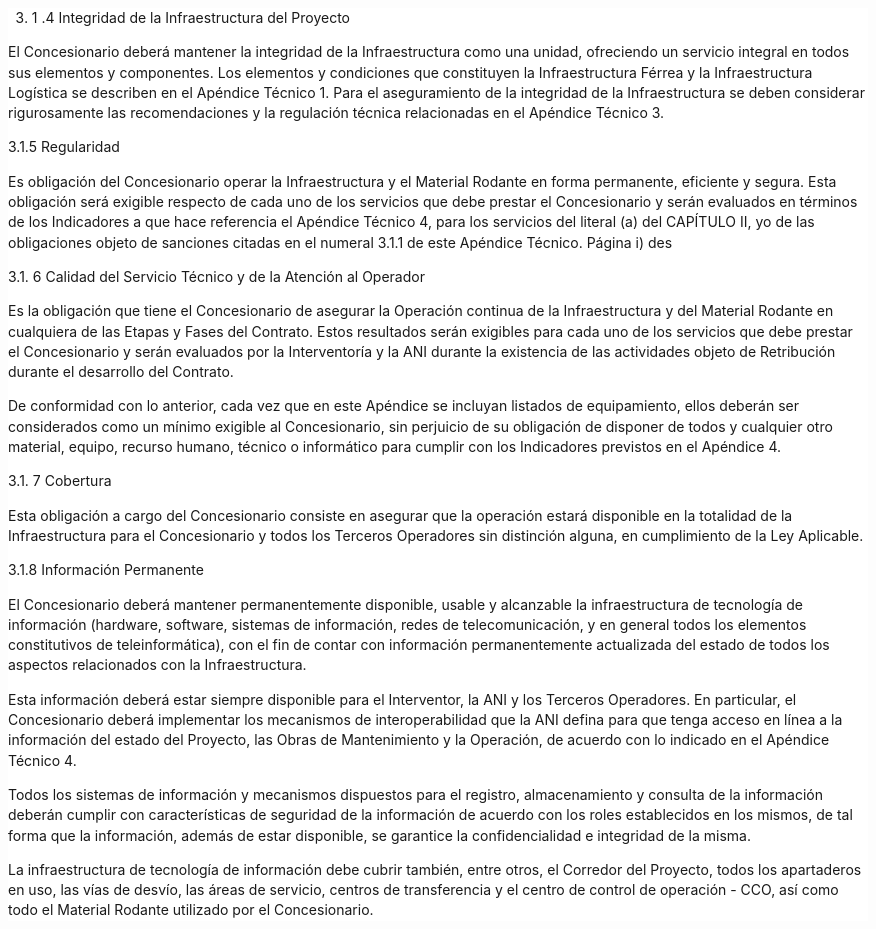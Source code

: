 3. 1 .4 Integridad de la Infraestructura del Proyecto

El Concesionario deberá mantener la integridad de la Infraestructura como una unidad, ofreciendo un servicio integral en todos sus elementos y componentes. Los elementos y condiciones que constituyen la Infraestructura Férrea y la Infraestructura Logística se describen en el Apéndice Técnico 1. Para el aseguramiento de la integridad de la Infraestructura se deben considerar rigurosamente las recomendaciones y la regulación técnica relacionadas en el Apéndice Técnico 3.

3.1.5 Regularidad

Es obligación del Concesionario operar la Infraestructura y el Material Rodante en forma permanente, eficiente y segura. Esta obligación será exigible respecto de cada uno de los servicios que debe prestar el Concesionario y serán evaluados en términos de los Indicadores a que hace referencia el Apéndice Técnico 4, para los servicios del literal (a) del CAPÍTULO II, yo de las obligaciones objeto de sanciones citadas en el numeral 3.1.1 de este Apéndice Técnico.
Página i) des

3.1. 6 Calidad del Servicio Técnico y de la Atención al Operador

Es la obligación que tiene el Concesionario de asegurar la Operación continua de la Infraestructura y del Material Rodante en cualquiera de las Etapas y Fases del Contrato. Estos resultados serán exigibles para cada uno de los servicios que debe prestar el Concesionario y serán evaluados por la Interventoría y la ANI durante la existencia de las actividades objeto de Retribución durante el desarrollo del Contrato.

De conformidad con lo anterior, cada vez que en este Apéndice se incluyan listados de equipamiento, ellos deberán ser considerados como un mínimo exigible al Concesionario, sin perjuicio de su obligación de disponer de todos y cualquier otro material, equipo, recurso humano, técnico o informático para cumplir con los Indicadores previstos en el Apéndice 4.

3.1. 7 Cobertura

Esta obligación a cargo del Concesionario consiste en asegurar que la operación estará disponible en la totalidad de la Infraestructura para el Concesionario y todos los Terceros Operadores sin distinción alguna, en cumplimiento de la Ley Aplicable.

3.1.8 Información Permanente

El Concesionario deberá mantener permanentemente disponible, usable y alcanzable la infraestructura de tecnología de información (hardware, software, sistemas de información, redes de telecomunicación, y en general todos los elementos constitutivos de teleinformática), con el fin de contar con información permanentemente actualizada del estado de todos los aspectos relacionados con la Infraestructura.

Esta información deberá estar siempre disponible para el Interventor, la ANI y los Terceros Operadores. En particular, el Concesionario deberá implementar los mecanismos de interoperabilidad que la ANI defina para que tenga acceso en línea a la información del estado del Proyecto, las Obras de Mantenimiento y la Operación, de acuerdo con lo indicado en el Apéndice Técnico 4.

Todos los sistemas de información y mecanismos dispuestos para el registro, almacenamiento y consulta de la información deberán cumplir con características de seguridad de la información de acuerdo con los roles establecidos en los mismos, de tal forma que la información, además de estar disponible, se garantice la confidencialidad e integridad de la misma.

La infraestructura de tecnología de información debe cubrir también, entre otros, el Corredor del Proyecto, todos los apartaderos en uso, las vías de desvío, las áreas de servicio, centros de transferencia y el centro de control de operación - CCO, así como todo el Material Rodante utilizado por el Concesionario.
